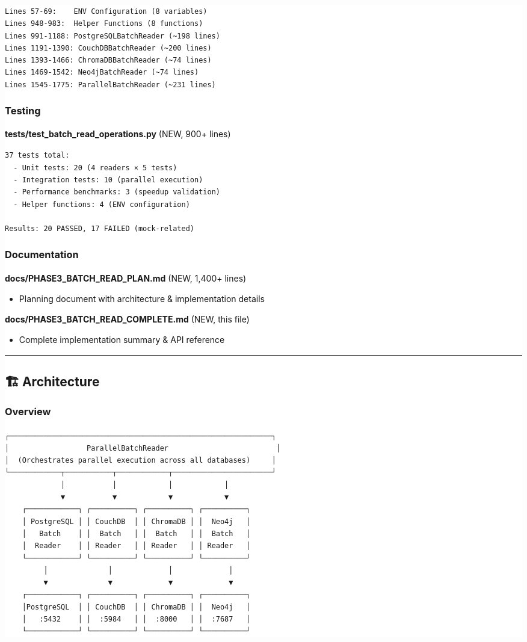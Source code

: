 ```
Lines 57-69:    ENV Configuration (8 variables)
Lines 948-983:  Helper Functions (8 functions)
Lines 991-1188: PostgreSQLBatchReader (~198 lines)
Lines 1191-1390: CouchDBBatchReader (~200 lines)
Lines 1393-1466: ChromaDBBatchReader (~74 lines)
Lines 1469-1542: Neo4jBatchReader (~74 lines)
Lines 1545-1775: ParallelBatchReader (~231 lines)
```

### Testing

**tests/test_batch_read_operations.py** (NEW, 900+ lines)

```
37 tests total:
  - Unit tests: 20 (4 readers × 5 tests)
  - Integration tests: 10 (parallel execution)
  - Performance benchmarks: 3 (speedup validation)
  - Helper functions: 4 (ENV configuration)

Results: 20 PASSED, 17 FAILED (mock-related)
```

### Documentation

**docs/PHASE3_BATCH_READ_PLAN.md** (NEW, 1,400+ lines)
- Planning document with architecture & implementation details

**docs/PHASE3_BATCH_READ_COMPLETE.md** (NEW, this file)
- Complete implementation summary & API reference

---

## 🏗️ Architecture

### Overview

```
┌─────────────────────────────────────────────────────────────┐
│                  ParallelBatchReader                         │
│  (Orchestrates parallel execution across all databases)     │
└────────────┬───────────┬────────────┬───────────────────────┘
             │           │            │            │
             ▼           ▼            ▼            ▼
    ┌────────────┐ ┌──────────┐ ┌──────────┐ ┌──────────┐
    │ PostgreSQL │ │ CouchDB  │ │ ChromaDB │ │  Neo4j   │
    │   Batch    │ │  Batch   │ │  Batch   │ │  Batch   │
    │  Reader    │ │ Reader   │ │ Reader   │ │ Reader   │
    └────────────┘ └──────────┘ └──────────┘ └──────────┘
         │              │             │             │
         ▼              ▼             ▼             ▼
    ┌────────────┐ ┌──────────┐ ┌──────────┐ ┌──────────┐
    │PostgreSQL  │ │ CouchDB  │ │ ChromaDB │ │  Neo4j   │
    │   :5432    │ │  :5984   │ │  :8000   │ │  :7687   │
    └────────────┘ └──────────┘ └──────────┘ └──────────┘
```
